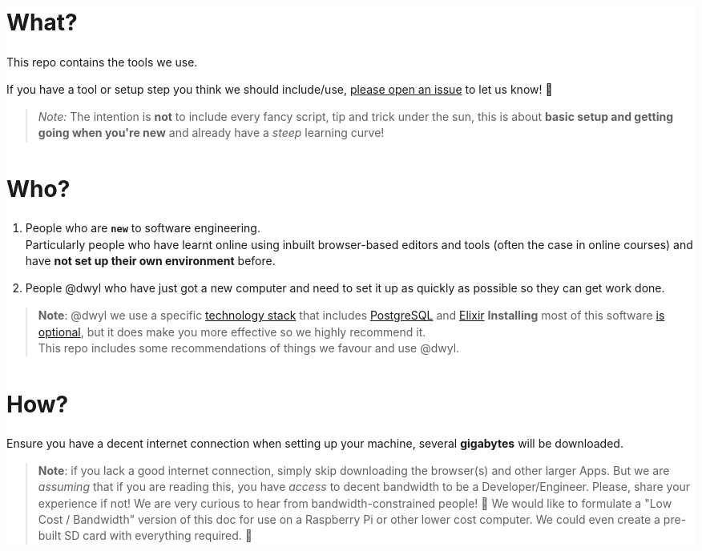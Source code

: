 
# What?

This repo contains the tools we use.

If you have a tool or setup step
you think we should include/use,
[please open an issue](https://github.com/dwyl/dev-setup/issues)
to let us know! 🙏

> _Note:_ The intention is **not** to include every fancy script, 
tip and trick under the sun, 
this is about **basic setup and getting going when you're new** 
and already have a _steep_ learning curve!

# Who?

1. People who are **`new`** to software engineering.    
Particularly people who have learnt online 
using inbuilt browser-based editors and tools 
(often the case in online courses) 
and have **not set up their own environment** before.

2. People @dwyl who have just got a new computer
and need to set it up as quickly as possible
so they can get work done. 


> **Note**: @dwyl we use a specific 
[technology stack](https://github.com/dwyl/technology-stack)
that includes 
[PostgreSQL](https://github.com/dwyl/learn-postgresql#installation) 
and 
[Elixir](https://github.com/dwyl/learn-elixir#how)
> **Installing** most of this software 
[is optional](https://github.com/dwyl/dev-setup/issues/3),
but it does make you more effective so we highly recommend it.  
This repo includes some recommendations of things we favour and use @dwyl.

# How? 

Ensure you have a decent internet connection 
when setting up your machine,
several **gigabytes** will be downloaded.

> **Note**: if you lack a good internet connection,
> simply skip downloading the browser(s) and other larger Apps.
> But we are _assuming_ that if you are reading this,
> you have _access_ to decent bandwidth to be a Developer/Engineer.
> Please, share your experience if not!
> We are very curious to hear from bandwidth-constrained people! 🙏
> We would like to formulate a "Low Cost / Bandwidth" version 
> of this doc for use on a Raspberry Pi or other lower cost computer.
> We could even create a pre-built SD card with everything required. 💭
